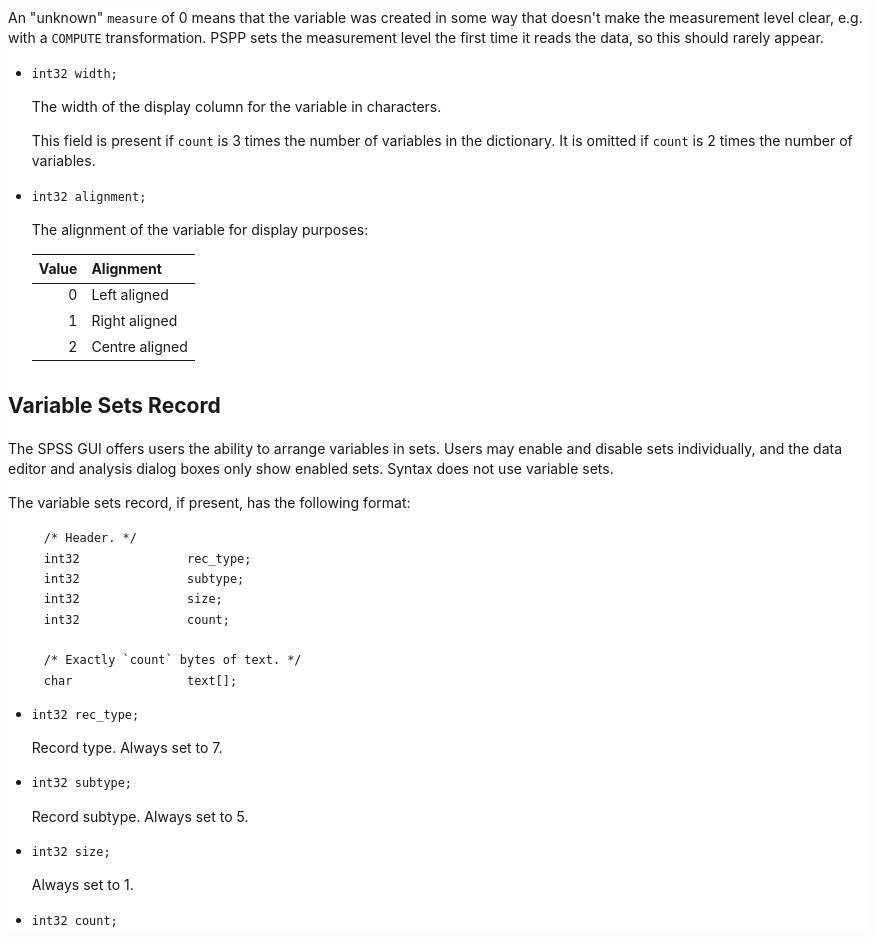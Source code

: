   An "unknown" `measure` of 0 means that the variable was created in
  some way that doesn't make the measurement level clear, e.g. with a
  `COMPUTE` transformation.  PSPP sets the measurement level the first
  time it reads the data, so this should rarely appear.

* `int32 width;`

  The width of the display column for the variable in characters.

  This field is present if `count` is 3 times the number of variables
  in the dictionary.  It is omitted if `count` is 2 times the number of
  variables.

* `int32 alignment;`

  The alignment of the variable for display purposes:

  | Value | Alignment      |
  |------:|:---------------|
  | 0     | Left aligned   |
  | 1     | Right aligned  |
  | 2     | Centre aligned |

## Variable Sets Record

The SPSS GUI offers users the ability to arrange variables in sets.
Users may enable and disable sets individually, and the data editor and
analysis dialog boxes only show enabled sets.  Syntax does not use
variable sets.

   The variable sets record, if present, has the following format:

```
     /* Header. */
     int32               rec_type;
     int32               subtype;
     int32               size;
     int32               count;

     /* Exactly `count` bytes of text. */
     char                text[];
```

* `int32 rec_type;`

  Record type.  Always set to 7.

* `int32 subtype;`

  Record subtype.  Always set to 5.

* `int32 size;`

  Always set to 1.

* `int32 count;`
